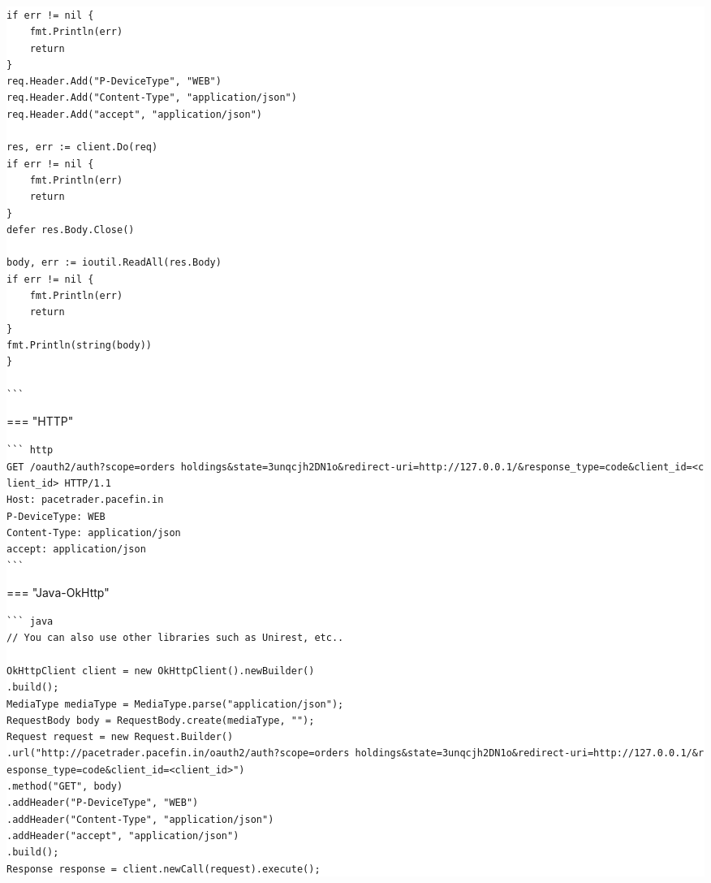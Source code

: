     if err != nil {
        fmt.Println(err)
        return
    }
    req.Header.Add("P-DeviceType", "WEB")
    req.Header.Add("Content-Type", "application/json")
    req.Header.Add("accept", "application/json")

    res, err := client.Do(req)
    if err != nil {
        fmt.Println(err)
        return
    }
    defer res.Body.Close()

    body, err := ioutil.ReadAll(res.Body)
    if err != nil {
        fmt.Println(err)
        return
    }
    fmt.Println(string(body))
    }
            
    ```

=== "HTTP"

    ``` http
    GET /oauth2/auth?scope=orders holdings&state=3unqcjh2DN1o&redirect-uri=http://127.0.0.1/&response_type=code&client_id=<client_id> HTTP/1.1
    Host: pacetrader.pacefin.in
    P-DeviceType: WEB
    Content-Type: application/json
    accept: application/json
    ```

=== "Java-OkHttp"

    ``` java
    // You can also use other libraries such as Unirest, etc..

    OkHttpClient client = new OkHttpClient().newBuilder()
    .build();
    MediaType mediaType = MediaType.parse("application/json");
    RequestBody body = RequestBody.create(mediaType, "");
    Request request = new Request.Builder()
    .url("http://pacetrader.pacefin.in/oauth2/auth?scope=orders holdings&state=3unqcjh2DN1o&redirect-uri=http://127.0.0.1/&response_type=code&client_id=<client_id>")
    .method("GET", body)
    .addHeader("P-DeviceType", "WEB")
    .addHeader("Content-Type", "application/json")
    .addHeader("accept", "application/json")
    .build();
    Response response = client.newCall(request).execute();
